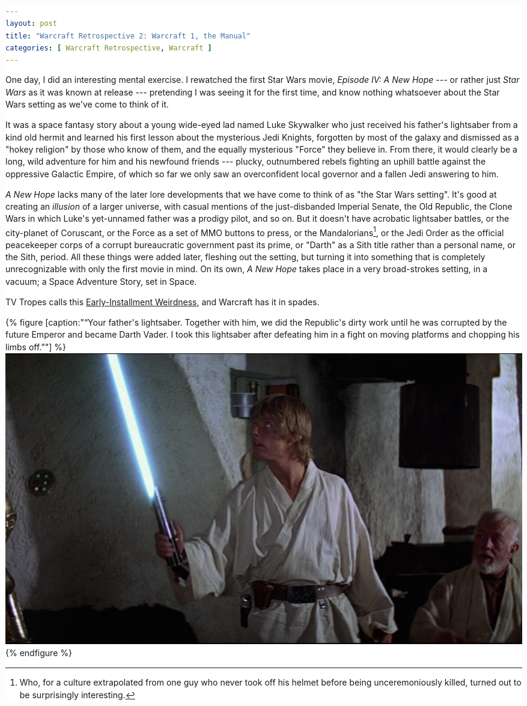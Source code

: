 ```yaml
---
layout: post
title: "Warcraft Retrospective 2: Warcraft 1, the Manual"
categories: [ Warcraft Retrospective, Warcraft ]
---
```


One day, I did an interesting mental exercise. I rewatched the first Star Wars movie, *Episode IV: A New Hope* --- or rather just *Star Wars* as it was known at release --- pretending I was seeing it for the first time, and know nothing whatsoever about the Star Wars setting as we've come to think of it.

It was a space fantasy story about a young wide-eyed lad named Luke Skywalker who just received his father's lightsaber from a kind old hermit and learned his first lesson about the mysterious Jedi Knights, forgotten by most of the galaxy and dismissed as a "hokey religion" by those who know of them, and the equally mysterious "Force" they believe in. From there, it would clearly be a long, wild adventure for him and his newfound friends --- plucky, outnumbered rebels fighting an uphill battle against the oppressive Galactic Empire, of which so far we only saw an overconfident local governor and a fallen Jedi answering to him.

*A New Hope* lacks many of the later lore developments that we have come to think of as "the Star Wars setting". It's good at creating an *illusion* of a larger universe, with casual mentions of the just-disbanded Imperial Senate, the Old Republic, the Clone Wars in which Luke's yet-unnamed father was a prodigy pilot, and so on. But it doesn't have acrobatic lightsaber battles, or the city-planet of Coruscant, or the Force as a set of MMO buttons to press, or the Mandalorians[^mandalorians], or the Jedi Order as the official peacekeeper corps of a corrupt bureaucratic government past its prime, or "Darth" as a Sith title rather than a personal name, or the Sith, period. All these things were added later, fleshing out the setting, but turning it into something that is completely unrecognizable with only the first movie in mind. On its own, *A New Hope* takes place in a very broad-strokes setting, in a vacuum; a Space Adventure Story, set in Space.

TV Tropes calls this [Early-Installment Weirdness](https://tvtropes.org/pmwiki/pmwiki.php/Main/EarlyInstallmentWeirdness), and Warcraft has it in spades. 

{% figure [caption:"&ldquo;Your father's lightsaber. Together with him, we did the Republic's dirty work until he was corrupted by the future Emperor and became Darth Vader. I took this lightsaber after defeating him in a fight on moving platforms and chopping his limbs off.&rdquo;"] %}
<img src="/assets/wr/luke_lightsaber.jpg" alt="Luke with his lightsaber" />
{% endfigure %}


[^mandalorians]: Who, for a culture extrapolated from one guy who never took off his helmet before being unceremoniously killed, turned out to be surprisingly interesting.
[^name]: Remember this. It will be important later.
[^races]: These are the two sides of the conflict the game is about; none of the other eventually playable races have been invented yet, and even the human and orc aesthetics are very different from later games.
[^lothar]: Just Lothar for now. His first name, Anduin, after the river from *The Lord of the Rings*, won't be revealed until Warcraft 2, consistent with the setting evolving from "generic quasi-medieval Europe" into more Tolkien-inspired fantasy.
[^kingdom]: Known as the Kingdom of Stormwind in modern lore.
[^wrynn]: "Wrynn" is clearly intended to be a given name here, not a family name. The name of Llane's father, known in modern lore as [Barathen Wrynn](https://warcraft.wiki.gg/wiki/Barathen_Wrynn), has a complicated history. We'll talk about it when we get to the installments that retconned it --- twice.
[^chronology]: In the modern chronology, Medivh was born in year 45 before the Dark Portal, but I don't know if it's right to say that the difference between the calendars is 604 years (559 + 45), since practically *everything* about the Warcraft 1 manual has since been retconned. To my knowledge, no later source establishes what event served to establish the initial year of the Warcraft 1 calendar. Also, in this calendar, orcs appear at Stormwind Keep in year 583, so clearly the Dark Portal was already operational by then. The chronologies don't match, period.
[^swamps]: The implication here is that the swamps formed *after* the orcs arrived, consistent with the orc manual claiming that their mere presence defiles the land around them.
[^hordes]: There's no mention of a singular capital-H Horde.
[^archer]: Human. Elves of any kind aren't part of Warcraft lore yet.
[^diablo]: Which also hasn't been invented yet. Diablo 1 won't come out until 1997.
[^garona]: She's unambiguously identified as half-human in the manual. Of course, it makes little sense even here because orcs have only been to the human world for fifteen years when the story begins, not enough time for an adult half-human half-orc to exist.
[^portal]: It's not named. Also it's described very differently from the Dark Portal first seen in Warcraft 2.
[^pink]: This is 1994. Humans are white unless noted otherwise. Humans from European-coded societies are *definitely* white.
[^warlocks]: The type of magic wielded by warlocks is, of course, unnamed. "Arcane" seems to be a catch-all term for magic in general, not a specific type of magic as it became later.
[^warchief]: Yes, "War Chief", not "Warchief". It will be a while before nounnoun and nounverber names become a Warcraft staple.
[^grok]: Humans are presumed to have traditional gender roles, a far cry from the egalitarian Azeroth of today. And what's "grok"? It's clearly a kind of animal that orcs eat, but they haven't been mentioned in any later source and no pictures of them exist.